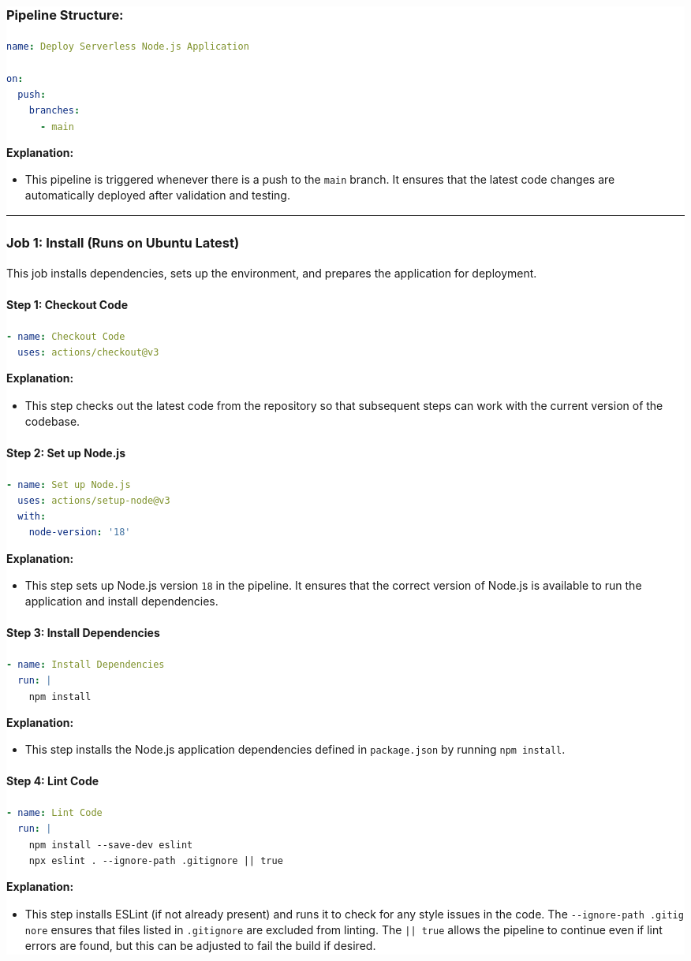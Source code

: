 
### **Pipeline Structure:**

```yaml
name: Deploy Serverless Node.js Application

on:
  push:
    branches:
      - main
```

**Explanation:**
- This pipeline is triggered whenever there is a push to the `main` branch. It ensures that the latest code changes are automatically deployed after validation and testing.

---

### **Job 1: Install (Runs on Ubuntu Latest)**

This job installs dependencies, sets up the environment, and prepares the application for deployment.

#### **Step 1: Checkout Code**
```yaml
- name: Checkout Code
  uses: actions/checkout@v3
```
**Explanation:**
- This step checks out the latest code from the repository so that subsequent steps can work with the current version of the codebase.

#### **Step 2: Set up Node.js**
```yaml
- name: Set up Node.js
  uses: actions/setup-node@v3
  with:
    node-version: '18'
```
**Explanation:**
- This step sets up Node.js version `18` in the pipeline. It ensures that the correct version of Node.js is available to run the application and install dependencies.

#### **Step 3: Install Dependencies**
```yaml
- name: Install Dependencies
  run: |
    npm install
```
**Explanation:**
- This step installs the Node.js application dependencies defined in `package.json` by running `npm install`.

#### **Step 4: Lint Code**
```yaml
- name: Lint Code
  run: |
    npm install --save-dev eslint
    npx eslint . --ignore-path .gitignore || true
```
**Explanation:**
- This step installs ESLint (if not already present) and runs it to check for any style issues in the code. The `--ignore-path .gitignore` ensures that files listed in `.gitignore` are excluded from linting. The `|| true` allows the pipeline to continue even if lint errors are found, but this can be adjusted to fail the build if desired.
